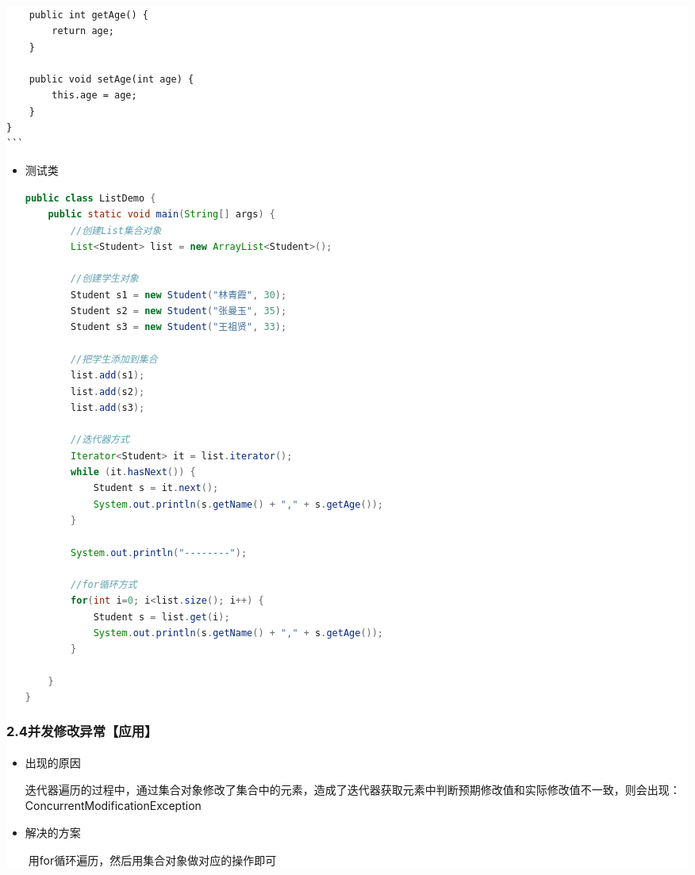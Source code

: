         public int getAge() {
            return age;
        }
    
        public void setAge(int age) {
            this.age = age;
        }
    }
    ```

  - 测试类

    ```java
    public class ListDemo {
        public static void main(String[] args) {
            //创建List集合对象
            List<Student> list = new ArrayList<Student>();
    
            //创建学生对象
            Student s1 = new Student("林青霞", 30);
            Student s2 = new Student("张曼玉", 35);
            Student s3 = new Student("王祖贤", 33);
    
            //把学生添加到集合
            list.add(s1);
            list.add(s2);
            list.add(s3);
    
            //迭代器方式
            Iterator<Student> it = list.iterator();
            while (it.hasNext()) {
                Student s = it.next();
                System.out.println(s.getName() + "," + s.getAge());
            }
            
            System.out.println("--------");
    
            //for循环方式
            for(int i=0; i<list.size(); i++) {
                Student s = list.get(i);
                System.out.println(s.getName() + "," + s.getAge());
            }
    
        }
    }
    ```

### 2.4并发修改异常【应用】

- 出现的原因

  ​	迭代器遍历的过程中，通过集合对象修改了集合中的元素，造成了迭代器获取元素中判断预期修改值和实际修改值不一致，则会出现：ConcurrentModificationException

- 解决的方案

  ​	用for循环遍历，然后用集合对象做对应的操作即可
